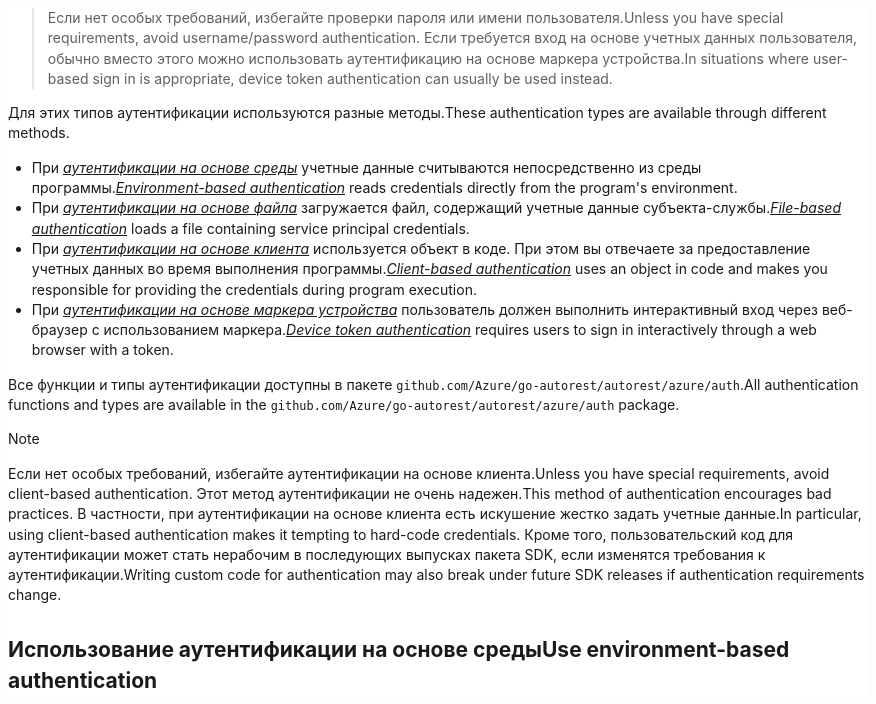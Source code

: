 > <span data-ttu-id="f6c1d-132">Если нет особых требований, избегайте проверки пароля или имени пользователя.</span><span class="sxs-lookup"><span data-stu-id="f6c1d-132">Unless you have special requirements, avoid username/password authentication.</span></span> <span data-ttu-id="f6c1d-133">Если требуется вход на основе учетных данных пользователя, обычно вместо этого можно использовать аутентификацию на основе маркера устройства.</span><span class="sxs-lookup"><span data-stu-id="f6c1d-133">In situations where user-based sign in is appropriate, device token authentication can usually be used instead.</span></span>

[Приступая к работе с аутентификацией на основе сертификата в Azure Active Directory]: /azure/active-directory/active-directory-certificate-based-authentication-get-started
[Get started with certificate-based authentication in Azure Active Directory]: /azure/active-directory/active-directory-certificate-based-authentication-get-started
[Создание субъекта-службы с помощью Azure CLI]: /cli/azure/create-an-azure-service-principal-azure-cli
[Create a service principal with Azure CLI]: /cli/azure/create-an-azure-service-principal-azure-cli
[Управляемые удостоверения для ресурсов Azure]: /azure/active-directory/managed-identities-azure-resources/overview
[Managed identities for Azure resources]: /azure/active-directory/managed-identities-azure-resources/overview

<span data-ttu-id="f6c1d-137">Для этих типов аутентификации используются разные методы.</span><span class="sxs-lookup"><span data-stu-id="f6c1d-137">These authentication types are available through different methods.</span></span>

* <span data-ttu-id="f6c1d-138">При [_аутентификации на основе среды_](#use-environment-based-authentication) учетные данные считываются непосредственно из среды программы.</span><span class="sxs-lookup"><span data-stu-id="f6c1d-138">[_Environment-based authentication_](#use-environment-based-authentication) reads credentials directly from the program's environment.</span></span>
* <span data-ttu-id="f6c1d-139">При [_аутентификации на основе файла_](#use-file-based-authentication) загружается файл, содержащий учетные данные субъекта-службы.</span><span class="sxs-lookup"><span data-stu-id="f6c1d-139">[_File-based authentication_](#use-file-based-authentication) loads a file containing service principal credentials.</span></span>
* <span data-ttu-id="f6c1d-140">При [_аутентификации на основе клиента_](#use-an-authentication-client) используется объект в коде. При этом вы отвечаете за предоставление учетных данных во время выполнения программы.</span><span class="sxs-lookup"><span data-stu-id="f6c1d-140">[_Client-based authentication_](#use-an-authentication-client) uses an object in code and makes you responsible for providing the credentials during program execution.</span></span>
* <span data-ttu-id="f6c1d-141">При [_аутентификации на основе маркера устройства_](#use-device-token-authentication) пользователь должен выполнить интерактивный вход через веб-браузер с использованием маркера.</span><span class="sxs-lookup"><span data-stu-id="f6c1d-141">[_Device token authentication_](#use-device-token-authentication) requires users to sign in interactively through a web browser with a token.</span></span>

<span data-ttu-id="f6c1d-142">Все функции и типы аутентификации доступны в пакете `github.com/Azure/go-autorest/autorest/azure/auth`.</span><span class="sxs-lookup"><span data-stu-id="f6c1d-142">All authentication functions and types are available in the `github.com/Azure/go-autorest/autorest/azure/auth` package.</span></span>

> [!NOTE]
> <span data-ttu-id="f6c1d-143">Если нет особых требований, избегайте аутентификации на основе клиента.</span><span class="sxs-lookup"><span data-stu-id="f6c1d-143">Unless you have special requirements, avoid client-based authentication.</span></span> <span data-ttu-id="f6c1d-144">Этот метод аутентификации не очень надежен.</span><span class="sxs-lookup"><span data-stu-id="f6c1d-144">This method of authentication encourages bad practices.</span></span> <span data-ttu-id="f6c1d-145">В частности, при аутентификации на основе клиента есть искушение жестко задать учетные данные.</span><span class="sxs-lookup"><span data-stu-id="f6c1d-145">In particular, using client-based authentication makes it tempting to hard-code credentials.</span></span> <span data-ttu-id="f6c1d-146">Кроме того, пользовательский код для аутентификации может стать нерабочим в последующих выпусках пакета SDK, если изменятся требования к аутентификации.</span><span class="sxs-lookup"><span data-stu-id="f6c1d-146">Writing custom code for authentication may also break under future SDK releases if authentication requirements change.</span></span>

## <a name="use-environment-based-authentication"></a><span data-ttu-id="f6c1d-147">Использование аутентификации на основе среды</span><span class="sxs-lookup"><span data-stu-id="f6c1d-147">Use environment-based authentication</span></span>


[ClientCertificateConfig]: https://godoc.org/github.com/Azure/go-autorest/autorest/azure/auth#ClientCertificateConfig
[ClientCredentialsConfig]: https://godoc.org/github.com/Azure/go-autorest/autorest/azure/auth#ClientCredentialsConfig
[MSIConfig]: https://godoc.org/github.com/Azure/go-autorest/autorest/azure/auth#MSIConfig
[DeviceFlowConfig]: https://godoc.org/github.com/Azure/go-autorest/autorest/azure/auth#DeviceFlowConfig
[UsernamePasswordConfig]: https://godoc.org/github.com/Azure/go-autorest/autorest/azure/auth#UsernamePasswordConfig